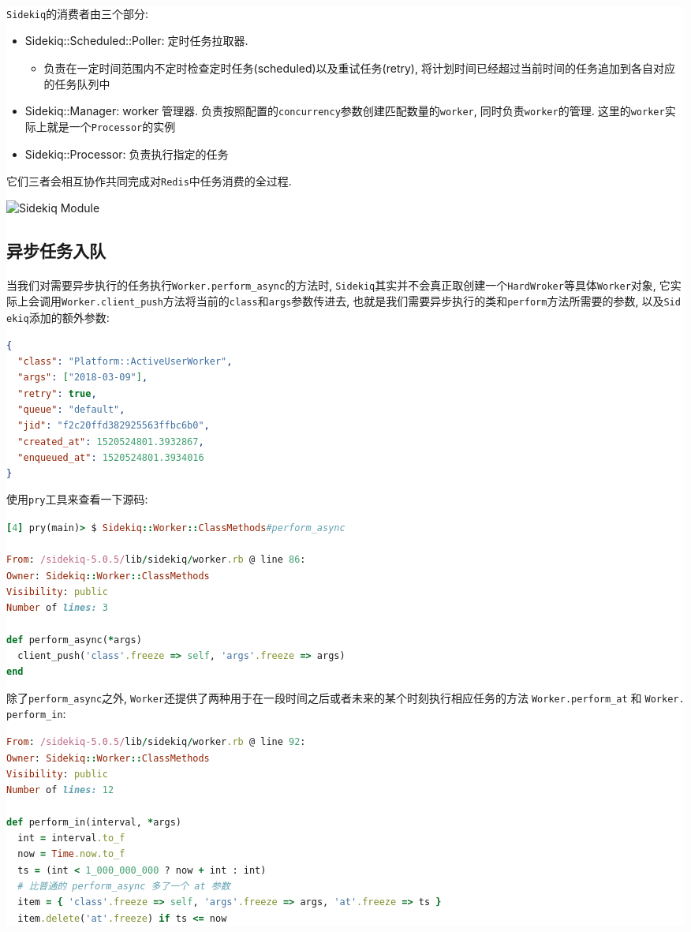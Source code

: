 
`Sidekiq`的消费者由三个部分:

* Sidekiq::Scheduled::Poller: 定时任务拉取器.
  * 负责在一定时间范围内不定时检查定时任务(scheduled)以及重试任务(retry), 将计划时间已经超过当前时间的任务追加到各自对应的任务队列中

* Sidekiq::Manager: worker 管理器. 负责按照配置的`concurrency`参数创建匹配数量的`worker`, 同时负责`worker`的管理. 这里的`worker`实际上就是一个`Processor`的实例

* Sidekiq::Processor:  负责执行指定的任务

它们三者会相互协作共同完成对`Redis`中任务消费的全过程.



![Sidekiq Module]()



## 异步任务入队


当我们对需要异步执行的任务执行`Worker.perform_async`的方法时, `Sidekiq`其实并不会真正取创建一个`HardWroker`等具体`Worker`对象, 它实际上会调用`Worker.client_push`方法将当前的`class`和`args`参数传进去, 也就是我们需要异步执行的类和`perform`方法所需要的参数, 以及`Sidekiq`添加的额外参数:

~~~json
{
  "class": "Platform::ActiveUserWorker",
  "args": ["2018-03-09"],
  "retry": true,
  "queue": "default",
  "jid": "f2c20ffd382925563ffbc6b0",
  "created_at": 1520524801.3932867,
  "enqueued_at": 1520524801.3934016
}
~~~



使用`pry`工具来查看一下源码:

~~~ruby
[4] pry(main)> $ Sidekiq::Worker::ClassMethods#perform_async

From: /sidekiq-5.0.5/lib/sidekiq/worker.rb @ line 86:
Owner: Sidekiq::Worker::ClassMethods
Visibility: public
Number of lines: 3

def perform_async(*args)
  client_push('class'.freeze => self, 'args'.freeze => args)
end

~~~

除了`perform_async`之外, `Worker`还提供了两种用于在一段时间之后或者未来的某个时刻执行相应任务的方法 `Worker.perform_at` 和 `Worker.perform_in`:

~~~ruby
From: /sidekiq-5.0.5/lib/sidekiq/worker.rb @ line 92:
Owner: Sidekiq::Worker::ClassMethods
Visibility: public
Number of lines: 12

def perform_in(interval, *args)
  int = interval.to_f
  now = Time.now.to_f
  ts = (int < 1_000_000_000 ? now + int : int)
  # 比普通的 perform_async 多了一个 at 参数
  item = { 'class'.freeze => self, 'args'.freeze => args, 'at'.freeze => ts }
  item.delete('at'.freeze) if ts <= now

~~~